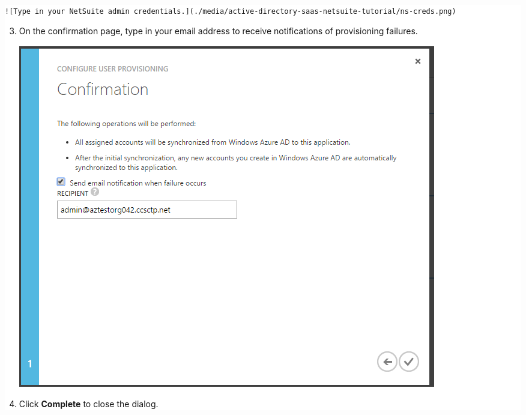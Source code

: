     ![Type in your NetSuite admin credentials.](./media/active-directory-saas-netsuite-tutorial/ns-creds.png)
3. On the confirmation page, type in your email address to receive notifications of provisioning failures.
   
    ![Confirm.](./media/active-directory-saas-netsuite-tutorial/ns-confirm.png)
4. Click **Complete** to close the dialog.
